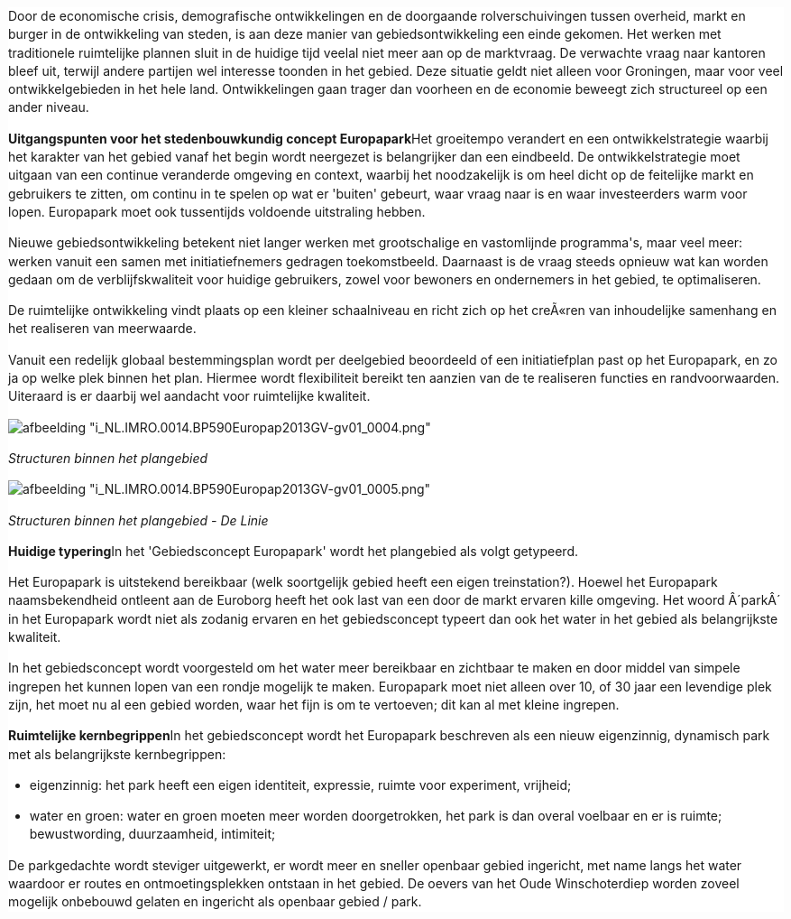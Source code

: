 Door de economische crisis, demografische ontwikkelingen en de doorgaande rolverschuivingen tussen overheid, markt en burger in de ontwikkeling van steden, is aan deze manier van gebiedsontwikkeling een einde gekomen. Het werken met traditionele ruimtelijke plannen sluit in de huidige tijd veelal niet meer aan op de marktvraag. De verwachte vraag naar kantoren bleef uit, terwijl andere partijen wel interesse toonden in het gebied. Deze situatie geldt niet alleen voor Groningen, maar voor veel ontwikkelgebieden in het hele land. Ontwikkelingen gaan trager dan voorheen en de economie beweegt zich structureel op een ander niveau.

**Uitgangspunten voor het stedenbouwkundig concept Europapark**Het groeitempo verandert en een ontwikkelstrategie waarbij het karakter van het gebied vanaf het begin wordt neergezet is belangrijker dan een eindbeeld. De ontwikkelstrategie moet uitgaan van een continue veranderde omgeving en context, waarbij het noodzakelijk is om heel dicht op de feitelijke markt en gebruikers te zitten, om continu in te spelen op wat er 'buiten' gebeurt, waar vraag naar is en waar investeerders warm voor lopen. Europapark moet ook tussentijds voldoende uitstraling hebben.

Nieuwe gebiedsontwikkeling betekent niet langer werken met grootschalige en vastomlijnde programma's, maar veel meer: werken vanuit een samen met initiatiefnemers gedragen toekomstbeeld. Daarnaast is de vraag steeds opnieuw wat kan worden gedaan om de verblijfskwaliteit voor huidige gebruikers, zowel voor bewoners en ondernemers in het gebied, te optimaliseren.

De ruimtelijke ontwikkeling vindt plaats op een kleiner schaalniveau en richt zich op het creÃ«ren van inhoudelijke samenhang en het realiseren van meerwaarde.

Vanuit een redelijk globaal bestemmingsplan wordt per deelgebied beoordeeld of een initiatiefplan past op het Europapark, en zo ja op welke plek binnen het plan. Hiermee wordt flexibiliteit bereikt ten aanzien van de te realiseren functies en randvoorwaarden. Uiteraard is er daarbij wel aandacht voor ruimtelijke kwaliteit.

![afbeelding "i_NL.IMRO.0014.BP590Europap2013GV-gv01_0004.png"](i_NL.IMRO.0014.BP590Europap2013GV-gv01_0004.png)

*Structuren binnen het plangebied*

![afbeelding "i_NL.IMRO.0014.BP590Europap2013GV-gv01_0005.png"](i_NL.IMRO.0014.BP590Europap2013GV-gv01_0005.png)

*Structuren binnen het plangebied \- De Linie*

**Huidige typering**In het 'Gebiedsconcept Europapark' wordt het plangebied als volgt getypeerd.

Het Europapark is uitstekend bereikbaar (welk soortgelijk gebied heeft een eigen treinstation?). Hoewel het Europapark naamsbekendheid ontleent aan de Euroborg heeft het ook last van een door de markt ervaren kille omgeving. Het woord Â´parkÂ´ in het Europapark wordt niet als zodanig ervaren en het gebiedsconcept typeert dan ook het water in het gebied als belangrijkste kwaliteit.

In het gebiedsconcept wordt voorgesteld om het water meer bereikbaar en zichtbaar te maken en door middel van simpele ingrepen het kunnen lopen van een rondje mogelijk te maken. Europapark moet niet alleen over 10, of 30 jaar een levendige plek zijn, het moet nu al een gebied worden, waar het fijn is om te vertoeven; dit kan al met kleine ingrepen.

**Ruimtelijke kernbegrippen**In het gebiedsconcept wordt het Europapark beschreven als een nieuw eigenzinnig, dynamisch park met als belangrijkste kernbegrippen:

* eigenzinnig: het park heeft een eigen identiteit, expressie, ruimte voor experiment, vrijheid;

* water en groen: water en groen moeten meer worden doorgetrokken, het park is dan overal voelbaar en er is ruimte; bewustwording, duurzaamheid, intimiteit;

De parkgedachte wordt steviger uitgewerkt, er wordt meer en sneller openbaar gebied ingericht, met name langs het water waardoor er routes en ontmoetingsplekken ontstaan in het gebied. De oevers van het Oude Winschoterdiep worden zoveel mogelijk onbebouwd gelaten en ingericht als openbaar gebied / park.
